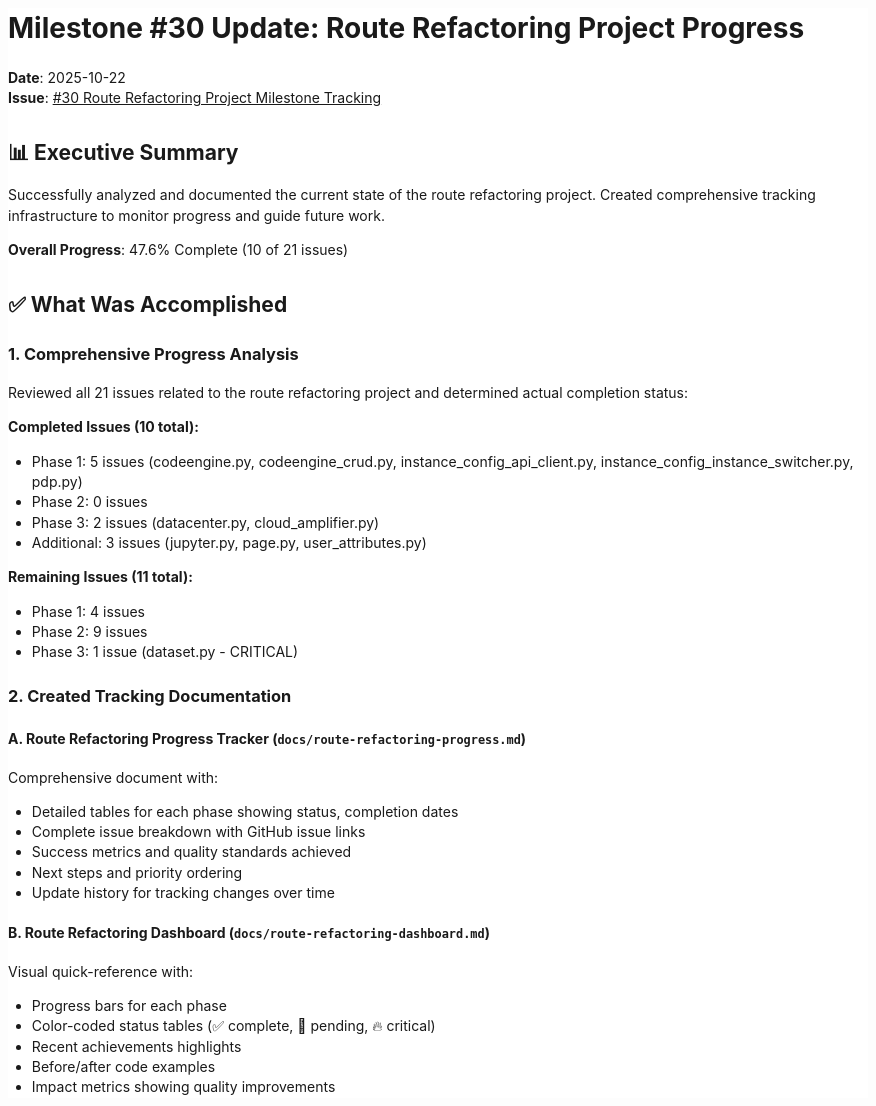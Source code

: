 # Milestone #30 Update: Route Refactoring Project Progress

**Date**: 2025-10-22  
**Issue**: [#30 Route Refactoring Project Milestone Tracking](https://github.com/jaewilson07/dl-remuxed/issues/30)

## 📊 Executive Summary

Successfully analyzed and documented the current state of the route refactoring project. Created comprehensive tracking infrastructure to monitor progress and guide future work.

**Overall Progress**: 47.6% Complete (10 of 21 issues)

## ✅ What Was Accomplished

### 1. Comprehensive Progress Analysis

Reviewed all 21 issues related to the route refactoring project and determined actual completion status:

**Completed Issues (10 total):**
- Phase 1: 5 issues (codeengine.py, codeengine_crud.py, instance_config_api_client.py, instance_config_instance_switcher.py, pdp.py)
- Phase 2: 0 issues
- Phase 3: 2 issues (datacenter.py, cloud_amplifier.py)
- Additional: 3 issues (jupyter.py, page.py, user_attributes.py)

**Remaining Issues (11 total):**
- Phase 1: 4 issues
- Phase 2: 9 issues
- Phase 3: 1 issue (dataset.py - CRITICAL)

### 2. Created Tracking Documentation

#### A. Route Refactoring Progress Tracker (`docs/route-refactoring-progress.md`)

Comprehensive document with:
- Detailed tables for each phase showing status, completion dates
- Complete issue breakdown with GitHub issue links
- Success metrics and quality standards achieved
- Next steps and priority ordering
- Update history for tracking changes over time

#### B. Route Refactoring Dashboard (`docs/route-refactoring-dashboard.md`)

Visual quick-reference with:
- Progress bars for each phase
- Color-coded status tables (✅ complete, 🔴 pending, 🔥 critical)
- Recent achievements highlights
- Before/after code examples
- Impact metrics showing quality improvements
